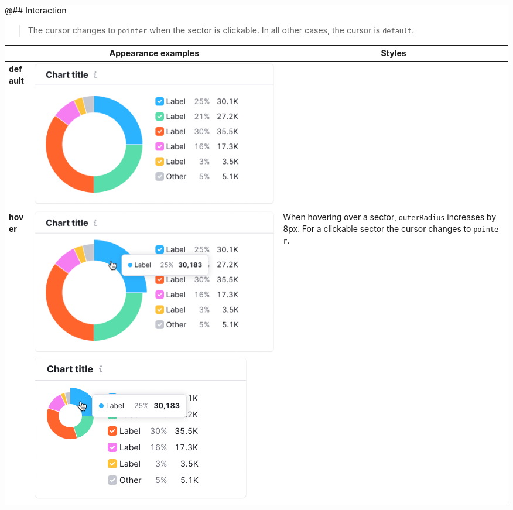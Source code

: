 
@## Interaction

> The cursor changes to `pointer` when the sector is clickable. In all other cases, the cursor is `default`.

|             | Appearance examples                                                                                               | Styles                                                                                                                                   |
| ----------- | ----------------------------------------------------------------------------------------------------------------- | ---------------------------------------------------------------------------------------------------------------------------------------- |
| **default** | ![](static/donut-big.png)                                                                   |                                                                                                                                          |
| **hover**   | ![](static/donut-hover-big.png) ![](static/donut-hover-small.png)     | When hovering over a sector, `outerRadius` increases by 8px. For a clickable sector the cursor changes to `pointer`.                     |